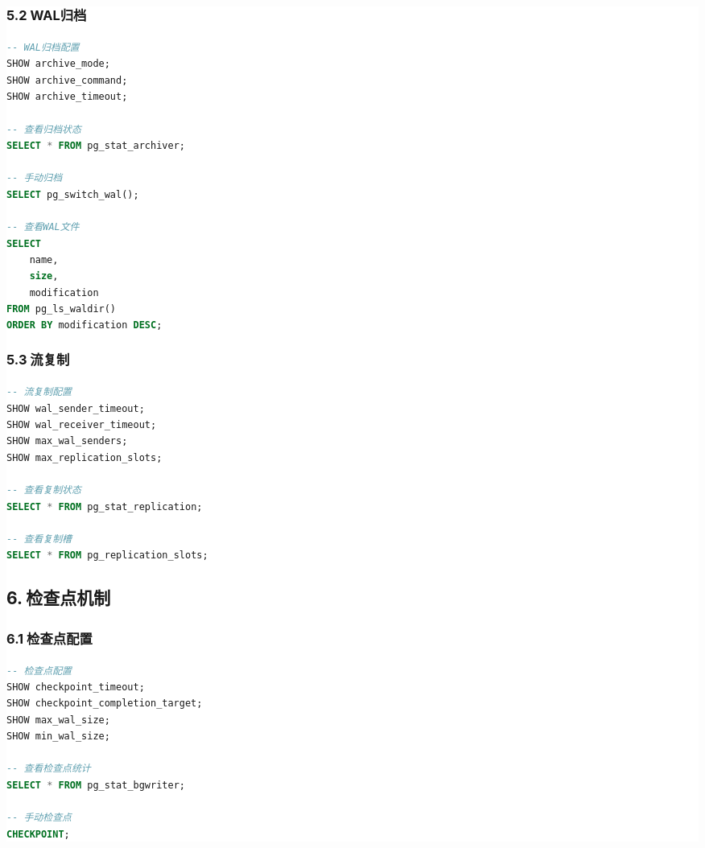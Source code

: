 ### 5.2 WAL归档

```sql
-- WAL归档配置
SHOW archive_mode;
SHOW archive_command;
SHOW archive_timeout;

-- 查看归档状态
SELECT * FROM pg_stat_archiver;

-- 手动归档
SELECT pg_switch_wal();

-- 查看WAL文件
SELECT
    name,
    size,
    modification
FROM pg_ls_waldir()
ORDER BY modification DESC;
```

### 5.3 流复制

```sql
-- 流复制配置
SHOW wal_sender_timeout;
SHOW wal_receiver_timeout;
SHOW max_wal_senders;
SHOW max_replication_slots;

-- 查看复制状态
SELECT * FROM pg_stat_replication;

-- 查看复制槽
SELECT * FROM pg_replication_slots;
```

## 6. 检查点机制

### 6.1 检查点配置

```sql
-- 检查点配置
SHOW checkpoint_timeout;
SHOW checkpoint_completion_target;
SHOW max_wal_size;
SHOW min_wal_size;

-- 查看检查点统计
SELECT * FROM pg_stat_bgwriter;

-- 手动检查点
CHECKPOINT;
```
